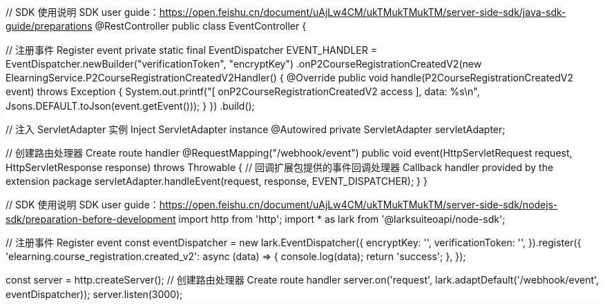 // SDK 使用说明 SDK user guide：https://open.feishu.cn/document/uAjLw4CM/ukTMukTMukTM/server-side-sdk/java-sdk-guide/preparations
@RestController
public class EventController {

// 注册事件 Register event
    private static final EventDispatcher EVENT_HANDLER = EventDispatcher.newBuilder("verificationToken", "encryptKey")
            .onP2CourseRegistrationCreatedV2(new ElearningService.P2CourseRegistrationCreatedV2Handler() {
                @Override
                public void handle(P2CourseRegistrationCreatedV2 event) throws Exception {
                    System.out.printf("[ onP2CourseRegistrationCreatedV2 access ], data: %s\n", Jsons.DEFAULT.toJson(event.getEvent()));
                }
            })
            .build();

// 注入 ServletAdapter 实例 Inject ServletAdapter instance
    @Autowired
    private ServletAdapter servletAdapter;

// 创建路由处理器 Create route handler
    @RequestMapping("/webhook/event")
    public void event(HttpServletRequest request, HttpServletResponse response)
            throws Throwable {
        // 回调扩展包提供的事件回调处理器 Callback handler provided by the extension package
        servletAdapter.handleEvent(request, response, EVENT_DISPATCHER);
    }
}

// SDK 使用说明 SDK user guide：https://open.feishu.cn/document/uAjLw4CM/ukTMukTMukTM/server-side-sdk/nodejs-sdk/preparation-before-development
import http from 'http';
import * as lark from '@larksuiteoapi/node-sdk';

// 注册事件 Register event
const eventDispatcher = new lark.EventDispatcher({
    encryptKey: '',
    verificationToken: '',
}).register({
    'elearning.course_registration.created_v2': async (data) => {
        console.log(data);
        return 'success';
    },
});

const server = http.createServer();
// 创建路由处理器 Create route handler
server.on('request', lark.adaptDefault('/webhook/event', eventDispatcher));
server.listen(3000);
